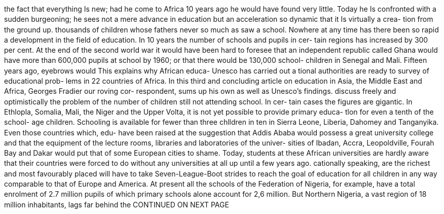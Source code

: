 the fact that everything Is new; had he come to Africa 
10 years ago he would have found very little. Today 
he Is confronted with a sudden burgeoning; he sees not 
a mere advance in education but an acceleration so 
dynamic that it Is virtually a crea- 
tion from the ground up. 
thousands of children whose fathers 
never so much as saw a school. 
Nowhere at any time has there 
been so rapid a development in the 
field of education. In 10 years the 
number of schools and pupils in cer- 
tain regions has increased by 300 per 
cent. At the end of the second world 
war it would have been hard to 
foresee that an independent republic 
called Ghana would have more than 
600,000 pupils at school by 1960; or 
that there would be 130,000 school- 
children in Senegal and Mali.   Fifteen years ago, eyebrows would 
This explains why African educa- 
Unesco has carried out a tional authorities are ready to 
survey of educational prob- 
lems in 22 countries of Africa. 
In this third and concluding 
article on education in Asia, 
the Middle East and Africa, 
Georges Fradier our roving cor- 
respondent, sums up his own 
as well as Unesco’s findings. 
discuss freely and optimistically the 
problem of the number of children 
still not attending school. In cer- 
tain cases the figures are gigantic. 
In Ethlopla, Somalia, Mali, the Niger 
and the Upper Volta, it is not yet 
possible to provide primary educa- 
tlon for even a tenth of the school- 
age children. Schooling is available 
for fewer than three chlldren in ten 
in Sierra Leone, Liberia, Dahomey 
and Tanganyika.   Even those countries which, edu- 
have been raised at the suggestion 
that Addis Ababa would possess a 
great university college and that the equipment of the 
lecture rooms, libraries and laboratories of the univer- 
sities of Ibadan, Accra, Leopoldville, Fourah Bay and 
Dakar would put that of some European cities to shame. 
Today, students at these African universities are hardly 
aware that their countries were forced to do without any 
universities at all up until a few years ago. 
cationally speaking, are the richest 
and most favourably placed will 
have to take Seven-League-Boot strides to reach the goal 
of education for all children in any way comparable to 
that of Europe and America. At present all the schools 
of the Federation of Nigeria, for example, have a total 
enrolment of 2.7 million pupils of which primary schools 
alone account for 2,6 million. But Northern Nigeria, a 
vast region of 18 million inhabitants, lags far behind the 
CONTINUED ON NEXT PAGE 
